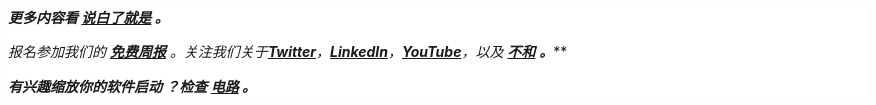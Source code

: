***更多内容看* [***说白了就是***](https://plainenglish.io/) *。***

***报名参加我们的* [***免费周报***](http://newsletter.plainenglish.io/) *。关注我们关于*[***Twitter***](https://twitter.com/inPlainEngHQ)，[***LinkedIn***](https://www.linkedin.com/company/inplainenglish/)*，*[***YouTube***](https://www.youtube.com/channel/UCtipWUghju290NWcn8jhyAw)*，以及* [***不和***](https://discord.gg/GtDtUAvyhW) ***。*****

*****有兴趣缩放你的软件启动*** *？检查* [***电路***](https://circuit.ooo?utm=publication-post-cta) *。***